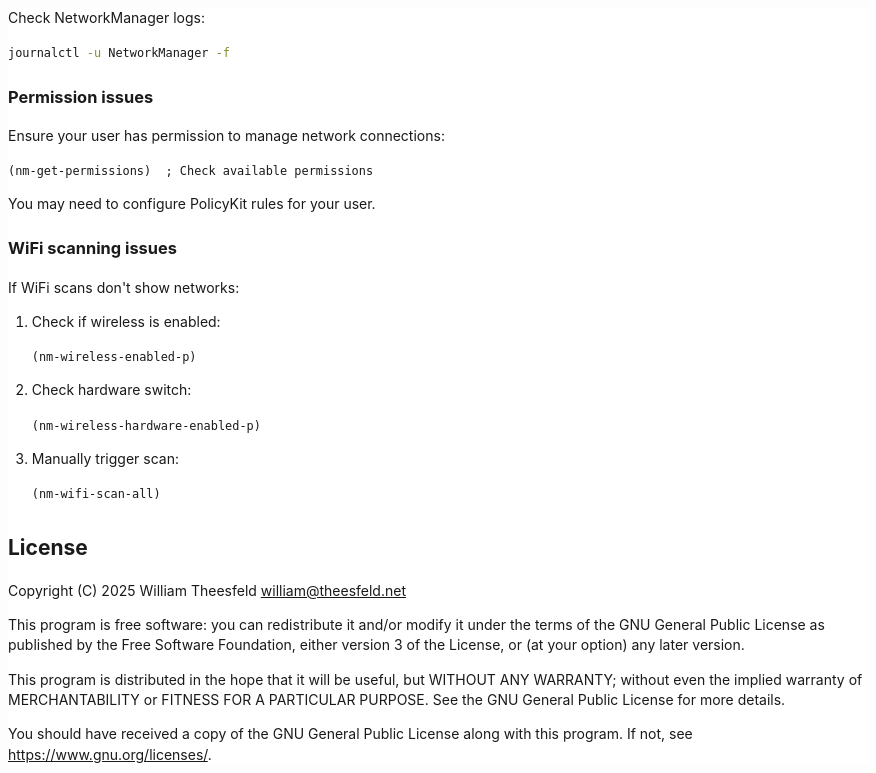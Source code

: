 Check NetworkManager logs:
```bash
journalctl -u NetworkManager -f
```

### Permission issues

Ensure your user has permission to manage network connections:
```elisp
(nm-get-permissions)  ; Check available permissions
```

You may need to configure PolicyKit rules for your user.

### WiFi scanning issues

If WiFi scans don't show networks:

1. Check if wireless is enabled:
   ```elisp
   (nm-wireless-enabled-p)
   ```

2. Check hardware switch:
   ```elisp
   (nm-wireless-hardware-enabled-p)
   ```

3. Manually trigger scan:
   ```elisp
   (nm-wifi-scan-all)
   ```

## License

Copyright (C) 2025 William Theesfeld <william@theesfeld.net>

This program is free software: you can redistribute it and/or modify it under the terms of the GNU General Public License as published by the Free Software Foundation, either version 3 of the License, or (at your option) any later version.

This program is distributed in the hope that it will be useful, but WITHOUT ANY WARRANTY; without even the implied warranty of MERCHANTABILITY or FITNESS FOR A PARTICULAR PURPOSE. See the GNU General Public License for more details.

You should have received a copy of the GNU General Public License along with this program. If not, see <https://www.gnu.org/licenses/>.
